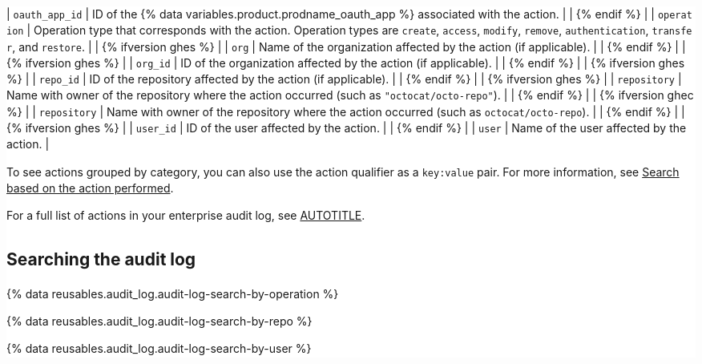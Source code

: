 | `oauth_app_id` | ID of the {% data variables.product.prodname_oauth_app %} associated with the action. |
|  {% endif %} |
| `operation`         | Operation type that corresponds with the action. Operation types are `create`, `access`, `modify`, `remove`, `authentication`, `transfer`, and `restore`. |
|  {% ifversion ghes %} |
| `org`          | Name of the organization affected by the action (if applicable). |
|  {% endif %} |
|  {% ifversion ghes %} |
| `org_id`       | ID of the organization affected by the action (if applicable). |
|  {% endif %} |
|  {% ifversion ghes %} |
| `repo_id`      | ID of the repository affected by the action (if applicable). |
|  {% endif %} |
|  {% ifversion ghes %} |
| `repository`        | Name with owner of the repository where the action occurred (such as `"octocat/octo-repo"`). |
|  {% endif %} |
|  {% ifversion ghec %} |
| `repository`        | Name with owner of the repository where the action occurred (such as `octocat/octo-repo`). |
|  {% endif %} |
|  {% ifversion ghes %} |
| `user_id`      | ID of the user affected by the action. |
|  {% endif %} |
| `user`         | Name of the user affected by the action. |

To see actions grouped by category, you can also use the action qualifier as a `key:value` pair. For more information, see [Search based on the action performed](#search-based-on-the-action-performed).

For a full list of actions in your enterprise audit log, see [AUTOTITLE](/admin/monitoring-activity-in-your-enterprise/reviewing-audit-logs-for-your-enterprise/audit-log-events-for-your-enterprise).

## Searching the audit log

{% data reusables.audit_log.audit-log-search-by-operation %}

{% data reusables.audit_log.audit-log-search-by-repo %}

{% data reusables.audit_log.audit-log-search-by-user %}
